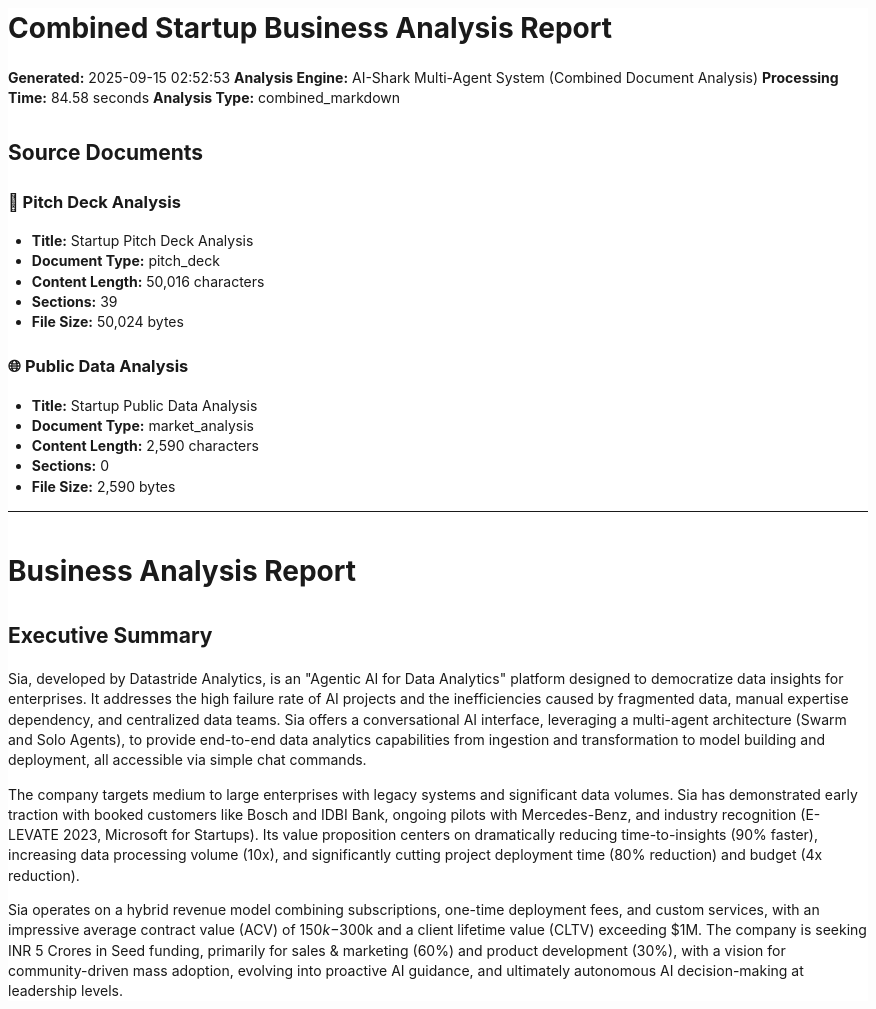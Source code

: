 # Combined Startup Business Analysis Report

**Generated:** 2025-09-15 02:52:53
**Analysis Engine:** AI-Shark Multi-Agent System (Combined Document Analysis)
**Processing Time:** 84.58 seconds
**Analysis Type:** combined_markdown

## Source Documents

### 📄 Pitch Deck Analysis
- **Title:** Startup Pitch Deck Analysis
- **Document Type:** pitch_deck
- **Content Length:** 50,016 characters
- **Sections:** 39
- **File Size:** 50,024 bytes

### 🌐 Public Data Analysis
- **Title:** Startup Public Data Analysis
- **Document Type:** market_analysis
- **Content Length:** 2,590 characters
- **Sections:** 0
- **File Size:** 2,590 bytes

---

# Business Analysis Report

## Executive Summary

Sia, developed by Datastride Analytics, is an "Agentic AI for Data Analytics" platform designed to democratize data insights for enterprises. It addresses the high failure rate of AI projects and the inefficiencies caused by fragmented data, manual expertise dependency, and centralized data teams. Sia offers a conversational AI interface, leveraging a multi-agent architecture (Swarm and Solo Agents), to provide end-to-end data analytics capabilities from ingestion and transformation to model building and deployment, all accessible via simple chat commands.

The company targets medium to large enterprises with legacy systems and significant data volumes. Sia has demonstrated early traction with booked customers like Bosch and IDBI Bank, ongoing pilots with Mercedes-Benz, and industry recognition (E-LEVATE 2023, Microsoft for Startups). Its value proposition centers on dramatically reducing time-to-insights (90% faster), increasing data processing volume (10x), and significantly cutting project deployment time (80% reduction) and budget (4x reduction).

Sia operates on a hybrid revenue model combining subscriptions, one-time deployment fees, and custom services, with an impressive average contract value (ACV) of $150k-$300k and a client lifetime value (CLTV) exceeding $1M. The company is seeking INR 5 Crores in Seed funding, primarily for sales & marketing (60%) and product development (30%), with a vision for community-driven mass adoption, evolving into proactive AI guidance, and ultimately autonomous AI decision-making at leadership levels.
